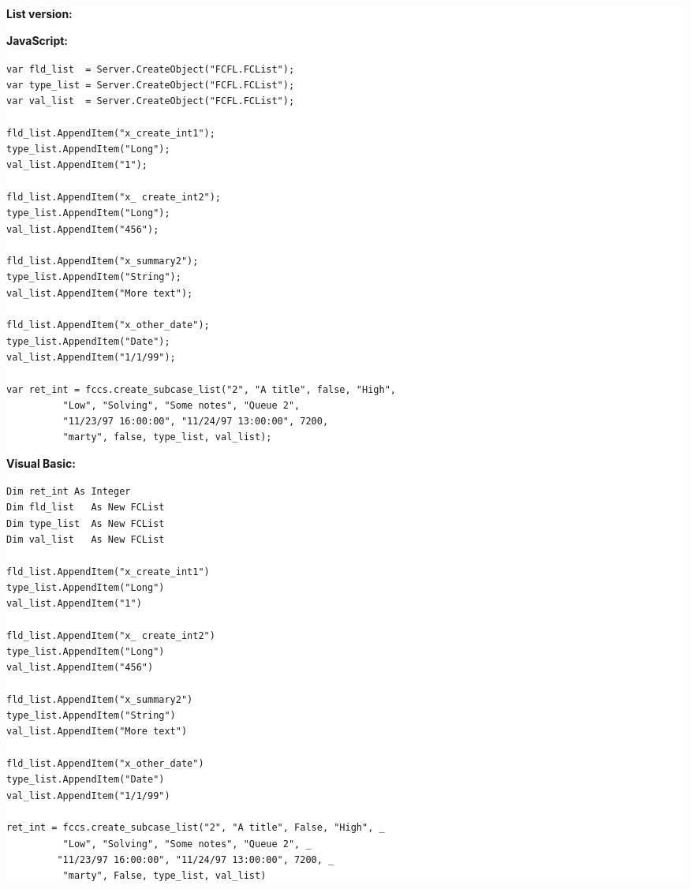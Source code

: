 **List version:**

**JavaScript:**
```
var fld_list  = Server.CreateObject("FCFL.FCList");
var type_list = Server.CreateObject("FCFL.FCList");
var val_list  = Server.CreateObject("FCFL.FCList");

fld_list.AppendItem("x_create_int1");
type_list.AppendItem("Long");
val_list.AppendItem("1");

fld_list.AppendItem("x_ create_int2");
type_list.AppendItem("Long");
val_list.AppendItem("456");

fld_list.AppendItem("x_summary2");
type_list.AppendItem("String");
val_list.AppendItem("More text");

fld_list.AppendItem("x_other_date");
type_list.AppendItem("Date");
val_list.AppendItem("1/1/99");

var ret_int = fccs.create_subcase_list("2", "A title", false, "High",
          "Low", "Solving", "Some notes", "Queue 2",
          "11/23/97 16:00:00", "11/24/97 13:00:00", 7200,
          "marty", false, type_list, val_list);
```

**Visual Basic:**
```
Dim ret_int As Integer
Dim fld_list   As New FCList
Dim type_list  As New FCList
Dim val_list   As New FCList

fld_list.AppendItem("x_create_int1")
type_list.AppendItem("Long")
val_list.AppendItem("1")

fld_list.AppendItem("x_ create_int2")
type_list.AppendItem("Long")
val_list.AppendItem("456")

fld_list.AppendItem("x_summary2")
type_list.AppendItem("String")
val_list.AppendItem("More text")

fld_list.AppendItem("x_other_date")
type_list.AppendItem("Date")
val_list.AppendItem("1/1/99")

ret_int = fccs.create_subcase_list("2", "A title", False, "High", _
          "Low", "Solving", "Some notes", "Queue 2", _
         "11/23/97 16:00:00", "11/24/97 13:00:00", 7200, _
          "marty", False, type_list, val_list)
```